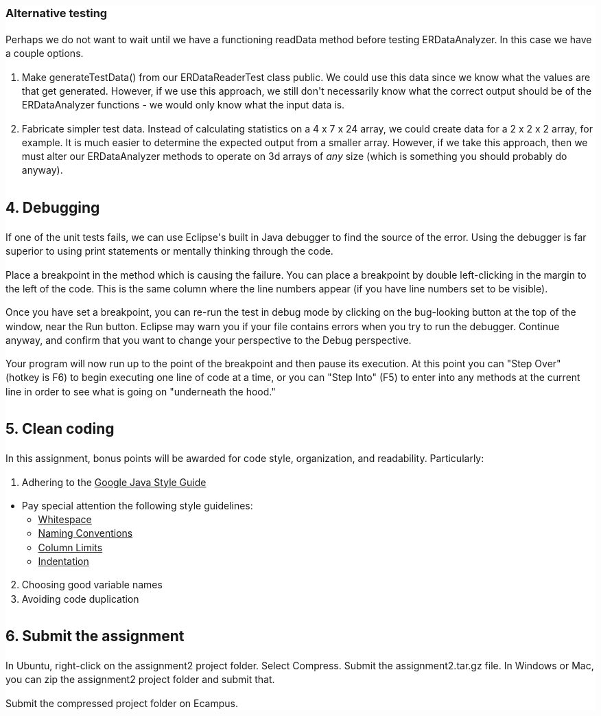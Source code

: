 ### Alternative testing
Perhaps we do not want to wait until we have a functioning readData method before testing ERDataAnalyzer. In this case we have a couple options.

1. Make generateTestData() from our ERDataReaderTest class public. We could use this data since we know what the values are that get generated. However, if we use this approach, we still don't necessarily know what the correct output should be of the ERDataAnalyzer functions - we would only know what the input data is.

2. Fabricate simpler test data.  Instead of calculating statistics on a 4 x 7 x 24 array, we could create data for a 2 x 2 x 2 array, for example.  It is much easier to determine the expected output from a smaller array.  However, if we take this approach, then we must alter our ERDataAnalyzer methods to operate on 3d arrays of _any_ size (which is something you should probably do anyway).

## 4. Debugging
If one of the unit tests fails, we can use Eclipse's built in Java debugger to find the source of the error.  Using the debugger is far superior to using print statements or mentally thinking through the code.

Place a breakpoint in the method which is causing the failure. You can place a breakpoint by double left-clicking in the margin to the left of the code. This is the same column where the line numbers appear (if you have line numbers set to be visible).

Once you have set a breakpoint, you can re-run the test in debug mode by clicking on the bug-looking button at the top of the window, near the Run button. Eclipse may warn you if your file contains errors when you try to run the debugger.  Continue anyway, and confirm that you want to change your perspective to the Debug perspective.

Your program will now run up to the point of the breakpoint and then pause its execution. At this point you can "Step Over" (hotkey is F6) to begin executing one line of code at a time, or you can "Step Into" (F5) to enter into any methods at the current line in order to see what is going on "underneath the hood."

## 5. Clean coding
In this assignment, bonus points will be awarded for code style, organization, and readability. Particularly:

1. Adhering to the [Google Java Style Guide](https://google.github.io/styleguide/javaguide.html)
  * Pay special attention the following style guidelines:
    * [Whitespace](https://google.github.io/styleguide/javaguide.html#s4.6-whitespace)
    * [Naming Conventions](https://google.github.io/styleguide/javaguide.html#s5.2-specific-identifier-names)
    * [Column Limits](https://google.github.io/styleguide/javaguide.html#s4.4-column-limit)
    * [Indentation](https://google.github.io/styleguide/javaguide.html#s4.2-block-indentation) 
2. Choosing good variable names
3. Avoiding code duplication

## 6. Submit the assignment
In Ubuntu, right-click on the assignment2 project folder. Select Compress. Submit the assignment2.tar.gz file.
In Windows or Mac, you can zip the assignment2 project folder and submit that.

Submit the compressed project folder on Ecampus.
